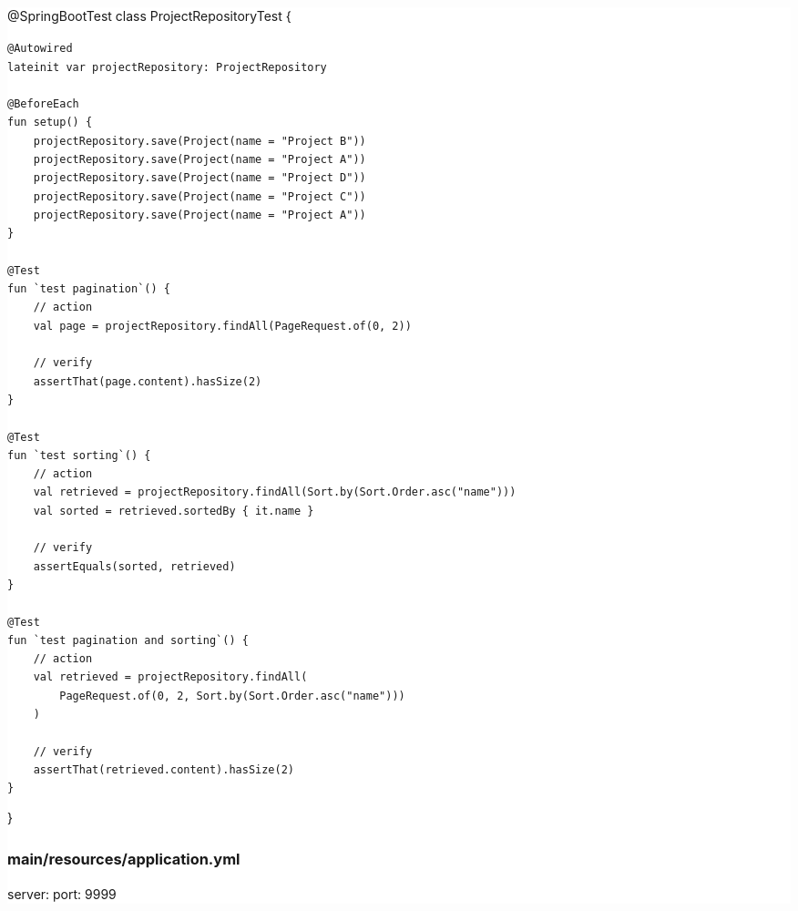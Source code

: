 @SpringBootTest
class ProjectRepositoryTest {

    @Autowired
    lateinit var projectRepository: ProjectRepository

    @BeforeEach
    fun setup() {
        projectRepository.save(Project(name = "Project B"))
        projectRepository.save(Project(name = "Project A"))
        projectRepository.save(Project(name = "Project D"))
        projectRepository.save(Project(name = "Project C"))
        projectRepository.save(Project(name = "Project A"))
    }

    @Test
    fun `test pagination`() {
        // action
        val page = projectRepository.findAll(PageRequest.of(0, 2))

        // verify
        assertThat(page.content).hasSize(2)
    }

    @Test
    fun `test sorting`() {
        // action
        val retrieved = projectRepository.findAll(Sort.by(Sort.Order.asc("name")))
        val sorted = retrieved.sortedBy { it.name }

        // verify
        assertEquals(sorted, retrieved)
    }

    @Test
    fun `test pagination and sorting`() {
        // action
        val retrieved = projectRepository.findAll(
            PageRequest.of(0, 2, Sort.by(Sort.Order.asc("name")))
        )

        // verify
        assertThat(retrieved.content).hasSize(2)
    }
}









### main/resources/application.yml
server:
  port: 9999

